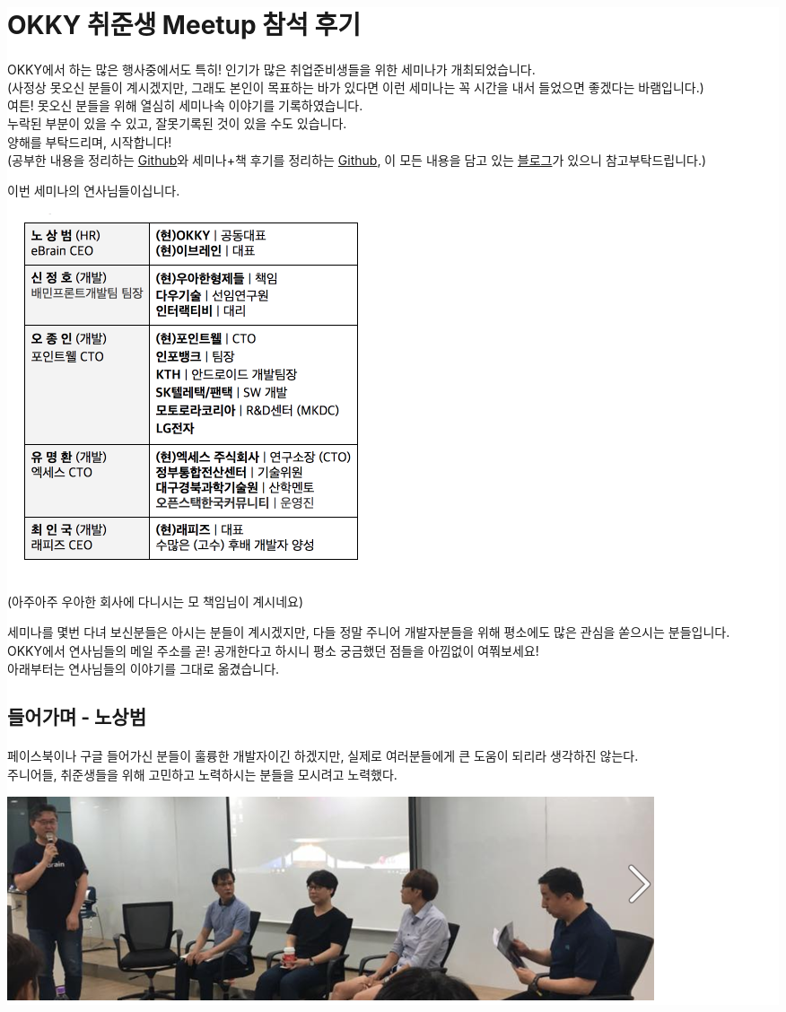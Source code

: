 # OKKY 취준생 Meetup 참석 후기

OKKY에서 하는 많은 행사중에서도 특히! 인기가 많은 취업준비생들을 위한 세미나가 개최되었습니다.  
(사정상 못오신 분들이 계시겠지만, 그래도 본인이 목표하는 바가 있다면 이런 세미나는 꼭 시간을 내서 들었으면 좋겠다는 바램입니다.)  
여튼! 못오신 분들을 위해 열심히 세미나속 이야기를 기록하였습니다.  
누락된 부분이 있을 수 있고, 잘못기록된 것이 있을 수도 있습니다.  
양해를 부탁드리며, 시작합니다!  
(공부한 내용을 정리하는 [Github](https://github.com/jojoldu/blog-code)와 세미나+책 후기를 정리하는 [Github](https://github.com/jojoldu/review), 이 모든 내용을 담고 있는 [블로그](http://jojoldu.tistory.com/)가 있으니 참고부탁드립니다.)<br/>

이번 세미나의 연사님들이십니다.

![연사](./images/연사.png)

(아주아주 우아한 회사에 다니시는 모 책임님이 계시네요)  

세미나를 몇번 다녀 보신분들은 아시는 분들이 계시겠지만, 다들 정말 주니어 개발자분들을 위해 평소에도 많은 관심을 쏟으시는 분들입니다.  
OKKY에서 연사님들의 메일 주소를 곧! 공개한다고 하시니 평소 궁금했던 점들을 아낌없이 여쭤보세요!  
아래부터는 연사님들의 이야기를 그대로 옮겼습니다.  

## 들어가며 - 노상범

페이스북이나 구글 들어가신 분들이 훌륭한 개발자이긴 하겠지만, 실제로 여러분들에게 큰 도움이 되리라 생각하진 않는다.  
주니어들, 취준생들을 위해 고민하고 노력하시는 분들을 모시려고 노력했다.  


![발표](./images/발표.png)
